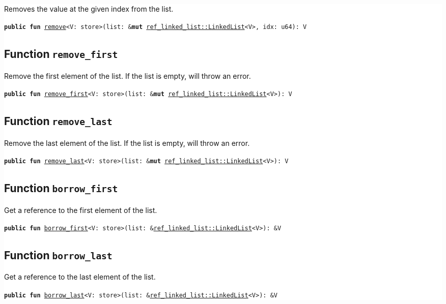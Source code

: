 Removes the value at the given index from the list.


<pre><code><b>public</b> <b>fun</b> <a href="ref_linked_list.md#ferum_std_ref_linked_list_remove">remove</a>&lt;V: store&gt;(list: &<b>mut</b> <a href="ref_linked_list.md#ferum_std_ref_linked_list_LinkedList">ref_linked_list::LinkedList</a>&lt;V&gt;, idx: u64): V
</code></pre>



<a name="ferum_std_ref_linked_list_remove_first"></a>

## Function `remove_first`

Remove the first element of the list. If the list is empty, will throw an error.


<pre><code><b>public</b> <b>fun</b> <a href="ref_linked_list.md#ferum_std_ref_linked_list_remove_first">remove_first</a>&lt;V: store&gt;(list: &<b>mut</b> <a href="ref_linked_list.md#ferum_std_ref_linked_list_LinkedList">ref_linked_list::LinkedList</a>&lt;V&gt;): V
</code></pre>



<a name="ferum_std_ref_linked_list_remove_last"></a>

## Function `remove_last`

Remove the last element of the list. If the list is empty, will throw an error.


<pre><code><b>public</b> <b>fun</b> <a href="ref_linked_list.md#ferum_std_ref_linked_list_remove_last">remove_last</a>&lt;V: store&gt;(list: &<b>mut</b> <a href="ref_linked_list.md#ferum_std_ref_linked_list_LinkedList">ref_linked_list::LinkedList</a>&lt;V&gt;): V
</code></pre>



<a name="ferum_std_ref_linked_list_borrow_first"></a>

## Function `borrow_first`

Get a reference to the first element of the list.


<pre><code><b>public</b> <b>fun</b> <a href="ref_linked_list.md#ferum_std_ref_linked_list_borrow_first">borrow_first</a>&lt;V: store&gt;(list: &<a href="ref_linked_list.md#ferum_std_ref_linked_list_LinkedList">ref_linked_list::LinkedList</a>&lt;V&gt;): &V
</code></pre>



<a name="ferum_std_ref_linked_list_borrow_last"></a>

## Function `borrow_last`

Get a reference to the last element of the list.


<pre><code><b>public</b> <b>fun</b> <a href="ref_linked_list.md#ferum_std_ref_linked_list_borrow_last">borrow_last</a>&lt;V: store&gt;(list: &<a href="ref_linked_list.md#ferum_std_ref_linked_list_LinkedList">ref_linked_list::LinkedList</a>&lt;V&gt;): &V
</code></pre>
